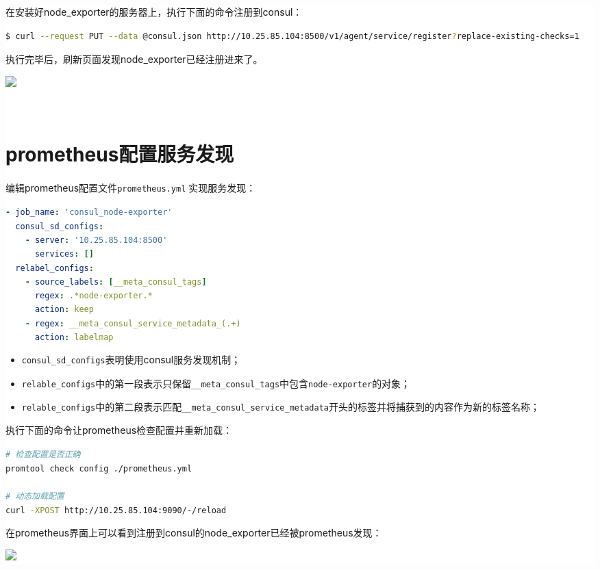 

在安装好node_exporter的服务器上，执行下面的命令注册到consul：

```bash
$ curl --request PUT --data @consul.json http://10.25.85.104:8500/v1/agent/service/register?replace-existing-checks=1
```



执行完毕后，刷新页面发现node_exporter已经注册进来了。

![](zhuce.png)



<br>



# prometheus配置服务发现

编辑prometheus配置文件`prometheus.yml` 实现服务发现：

```yaml
- job_name: 'consul_node-exporter'
  consul_sd_configs:
    - server: '10.25.85.104:8500'
      services: []
  relabel_configs:
    - source_labels: [__meta_consul_tags]
      regex: .*node-exporter.*
      action: keep
    - regex: __meta_consul_service_metadata_(.+)
      action: labelmap
```

- `consul_sd_configs`表明使用consul服务发现机制；

- `relable_configs`中的第一段表示只保留`__meta_consul_tags`中包含`node-exporter`的对象；

- `relable_configs`中的第二段表示匹配`__meta_consul_service_metadata`开头的标签并将捕获到的内容作为新的标签名称；

  

执行下面的命令让prometheus检查配置并重新加载：

```bash
# 检查配置是否正确
promtool check config ./prometheus.yml

# 动态加载配置
curl -XPOST http://10.25.85.104:9090/-/reload
```



在prometheus界面上可以看到注册到consul的node_exporter已经被prometheus发现：

![](find.png)
